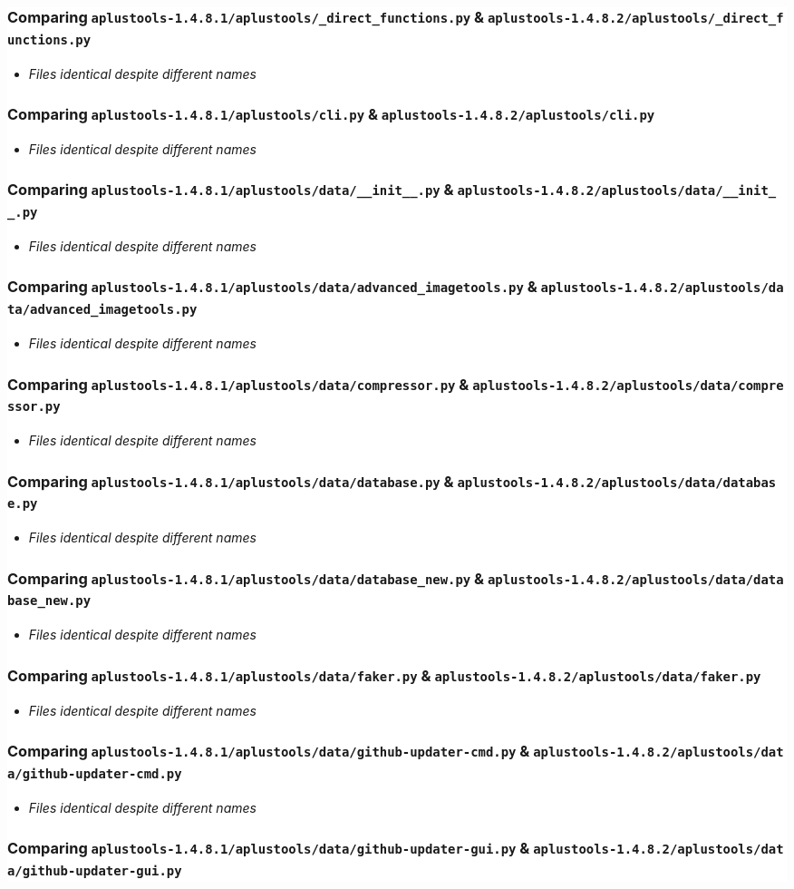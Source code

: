 ### Comparing `aplustools-1.4.8.1/aplustools/_direct_functions.py` & `aplustools-1.4.8.2/aplustools/_direct_functions.py`

 * *Files identical despite different names*

### Comparing `aplustools-1.4.8.1/aplustools/cli.py` & `aplustools-1.4.8.2/aplustools/cli.py`

 * *Files identical despite different names*

### Comparing `aplustools-1.4.8.1/aplustools/data/__init__.py` & `aplustools-1.4.8.2/aplustools/data/__init__.py`

 * *Files identical despite different names*

### Comparing `aplustools-1.4.8.1/aplustools/data/advanced_imagetools.py` & `aplustools-1.4.8.2/aplustools/data/advanced_imagetools.py`

 * *Files identical despite different names*

### Comparing `aplustools-1.4.8.1/aplustools/data/compressor.py` & `aplustools-1.4.8.2/aplustools/data/compressor.py`

 * *Files identical despite different names*

### Comparing `aplustools-1.4.8.1/aplustools/data/database.py` & `aplustools-1.4.8.2/aplustools/data/database.py`

 * *Files identical despite different names*

### Comparing `aplustools-1.4.8.1/aplustools/data/database_new.py` & `aplustools-1.4.8.2/aplustools/data/database_new.py`

 * *Files identical despite different names*

### Comparing `aplustools-1.4.8.1/aplustools/data/faker.py` & `aplustools-1.4.8.2/aplustools/data/faker.py`

 * *Files identical despite different names*

### Comparing `aplustools-1.4.8.1/aplustools/data/github-updater-cmd.py` & `aplustools-1.4.8.2/aplustools/data/github-updater-cmd.py`

 * *Files identical despite different names*

### Comparing `aplustools-1.4.8.1/aplustools/data/github-updater-gui.py` & `aplustools-1.4.8.2/aplustools/data/github-updater-gui.py`
